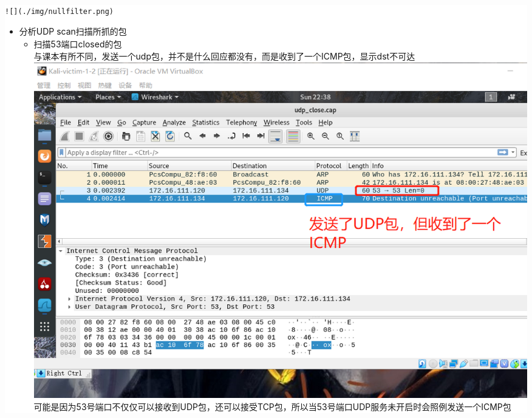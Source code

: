     ![](./img/nullfilter.png)    

  * 分析UDP scan扫描所抓的包     
    *  扫描53端口closed的包    
    与课本有所不同，发送一个udp包，并不是什么回应都没有，而是收到了一个ICMP包，显示dst不可达         
    ![](./img/udpclose.png)        
    可能是因为53号端口不仅仅可以接收到UDP包，还可以接受TCP包，所以当53号端口UDP服务未开启时会照例发送一个ICMP包